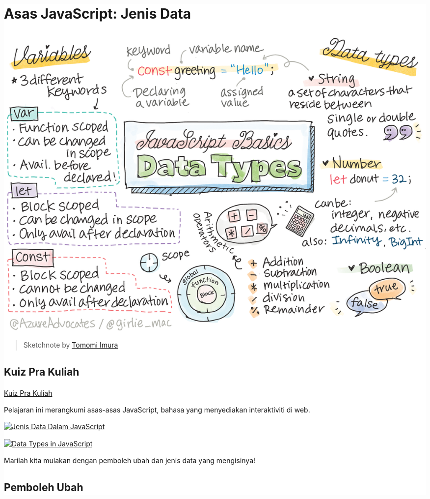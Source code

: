 # Asas JavaScript: Jenis Data

![Asas JavaScript: Jenis Data](/sketchnotes/webdev101-js-datatypes.png)
> Sketchnote by [Tomomi Imura](https://twitter.com/girlie_mac)

## Kuiz Pra Kuliah
[Kuiz Pra Kuliah](https://ashy-river-0debb7803.1.azurestaticapps.net/quiz/7)

Pelajaran ini merangkumi asas-asas JavaScript, bahasa yang menyediakan interaktiviti di web.

[![Jenis Data Dalam JavaScript](https://img.youtube.com/vi/JNIXfGiDWM8/0.jpg)](https://youtube.com/watch?v=JNIXfGiDWM8 "Data types in JavaScript")

[![Data Types in JavaScript](https://img.youtube.com/vi/AWfA95eLdq8/0.jpg)](https://youtube.com/watch?v=AWfA95eLdq8 "Data Types in JavaScript")

Marilah kita mulakan dengan pemboleh ubah dan jenis data yang mengisinya!

## Pemboleh Ubah
